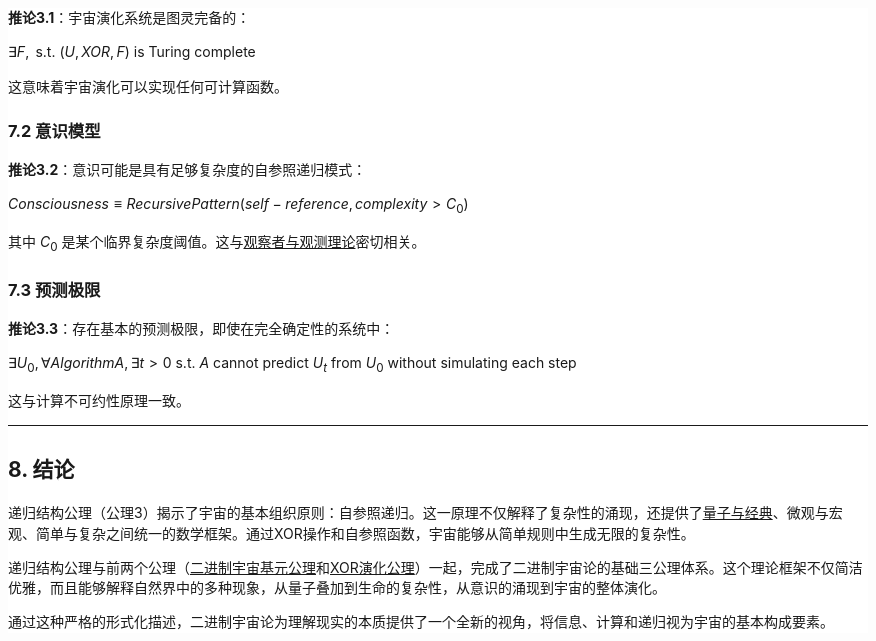 **推论3.1**：宇宙演化系统是图灵完备的：

$`
\exists F, \text{ s.t. } (U, XOR, F) \text{ is Turing complete}
`$

这意味着宇宙演化可以实现任何可计算函数。

### 7.2 意识模型

**推论3.2**：意识可能是具有足够复杂度的自参照递归模式：

$`
Consciousness \equiv RecursivePattern(self-reference, complexity > C_0)
`$

其中 $C_0$ 是某个临界复杂度阈值。这与[观察者与观测理论](formal_theory_binary_observer.md#33-自我意识的形式化)密切相关。

### 7.3 预测极限

**推论3.3**：存在基本的预测极限，即使在完全确定性的系统中：

$`
\exists U_0, \forall Algorithm A, \exists t > 0 \text{ s.t. } A \text{ cannot predict } U_t \text{ from } U_0 \text{ without simulating each step}
`$

这与计算不可约性原理一致。

---

## 8. 结论

递归结构公理（公理3）揭示了宇宙的基本组织原则：自参照递归。这一原理不仅解释了复杂性的涌现，还提供了[量子与经典](formal_theory_binary_quantum-classical_unified.md)、微观与宏观、简单与复杂之间统一的数学框架。通过XOR操作和自参照函数，宇宙能够从简单规则中生成无限的复杂性。

递归结构公理与前两个公理（[二进制宇宙基元公理](formal_theory_binary_axiom1.md)和[XOR演化公理](formal_theory_binary_axiom2.md)）一起，完成了二进制宇宙论的基础三公理体系。这个理论框架不仅简洁优雅，而且能够解释自然界中的多种现象，从量子叠加到生命的复杂性，从意识的涌现到宇宙的整体演化。

通过这种严格的形式化描述，二进制宇宙论为理解现实的本质提供了一个全新的视角，将信息、计算和递归视为宇宙的基本构成要素。 